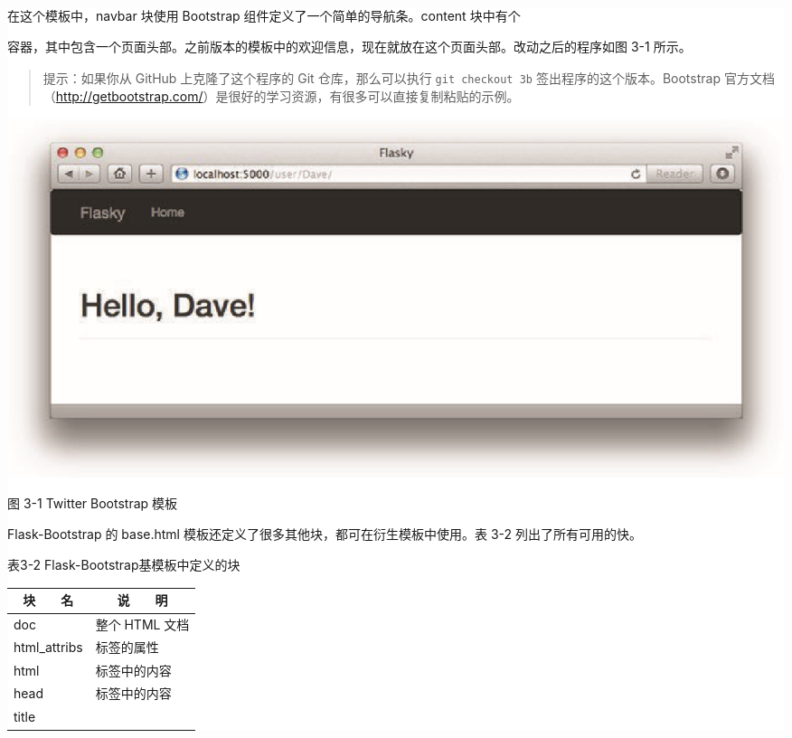 在这个模板中，navbar 块使用 Bootstrap 组件定义了一个简单的导航条。content 块中有个<code><div></code> 容器，其中包含一个页面头部。之前版本的模板中的欢迎信息，现在就放在这个页面头部。改动之后的程序如图 3-1 所示。

>提示：如果你从 GitHub 上克隆了这个程序的 Git 仓库，那么可以执行 <code>git checkout 3b</code> 签出程序的这个版本。Bootstrap 官方文档（<http://getbootstrap.com/>）是很好的学习资源，有很多可以直接复制粘贴的示例。

![图 3-1 Twitter Bootstrap 模板](https://github.com/luanzun/luanzun.github.io/blob/master/Flask_Web_Development/static/3.1.png)

图 3-1 Twitter Bootstrap 模板

Flask-Bootstrap 的 base.html 模板还定义了很多其他块，都可在衍生模板中使用。表 3-2 列出了所有可用的快。

表3-2 Flask-Bootstrap基模板中定义的块

块　　名      |说　　明
-------------|----------
doc          |整个 HTML 文档
html_attribs |<html> 标签的属性
html         |<html> 标签中的内容
head         |<head> 标签中的内容
title        |<title> 标签中的内容
metas        |一组 <meta> 标签
styles       |层叠样式表定义
body_attribs |<body> 标签的属性
body         |<body> 标签中的内容
navbar       |用户定义的导航条
content      |用户定义的页面内容
scripts      |文档底部的 JavaScript 声明

表 3-2 中的很多块都是 Flask-Bootstrap 自用的，如果直接重定义可能会导致一些问题。例如，Bootstrap 所需的文件在 styles 和 scripts 块中声明。如果程序需要向已经有内容的块中添加新内容，必须使用 Jinja2 提供的 super() 函数。例如，如果要在衍生模板中添加新的 JavaScript 文件，需要这么定义 scripts 块：
```
{% block scripts %}
{{ super() }}
<script type="text/javascript" src="my-script.js"></script>
{% endblock %}
```
### 3.3　自定义错误页面
如果你在浏览器的地址栏中输入了不可用的路由，那么会显示一个状态码为 404 的错误页面。现在这个错误页面太简陋、平庸，而且样式和使用了 Bootstrap 的页面不一致。
